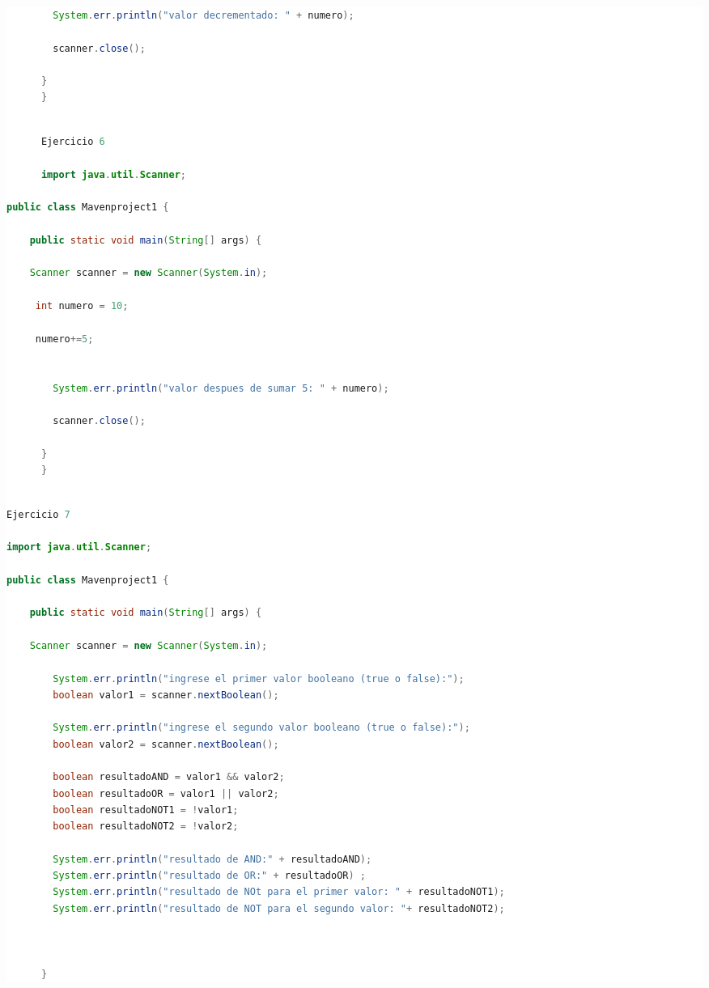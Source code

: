 ```java
        System.err.println("valor decrementado: " + numero);
       
        scanner.close();
    
      }
      }
```

```java

      Ejercicio 6

      import java.util.Scanner;

public class Mavenproject1 {

    public static void main(String[] args) {
       
    Scanner scanner = new Scanner(System.in);
    
     int numero = 10;
     
     numero+=5;
     
        
        System.err.println("valor despues de sumar 5: " + numero);
       
        scanner.close();
    
      }
      }
```

```java

Ejercicio 7

import java.util.Scanner;

public class Mavenproject1 {

    public static void main(String[] args) {
       
    Scanner scanner = new Scanner(System.in);
    
        System.err.println("ingrese el primer valor booleano (true o false):");
        boolean valor1 = scanner.nextBoolean();
        
        System.err.println("ingrese el segundo valor booleano (true o false):");
        boolean valor2 = scanner.nextBoolean();
        
        boolean resultadoAND = valor1 && valor2;
        boolean resultadoOR = valor1 || valor2;
        boolean resultadoNOT1 = !valor1;
        boolean resultadoNOT2 = !valor2;
        
        System.err.println("resultado de AND:" + resultadoAND);
        System.err.println("resultado de OR:" + resultadoOR) ;
        System.err.println("resultado de NOt para el primer valor: " + resultadoNOT1);
        System.err.println("resultado de NOT para el segundo valor: "+ resultadoNOT2);
        
    
   
      }
```
